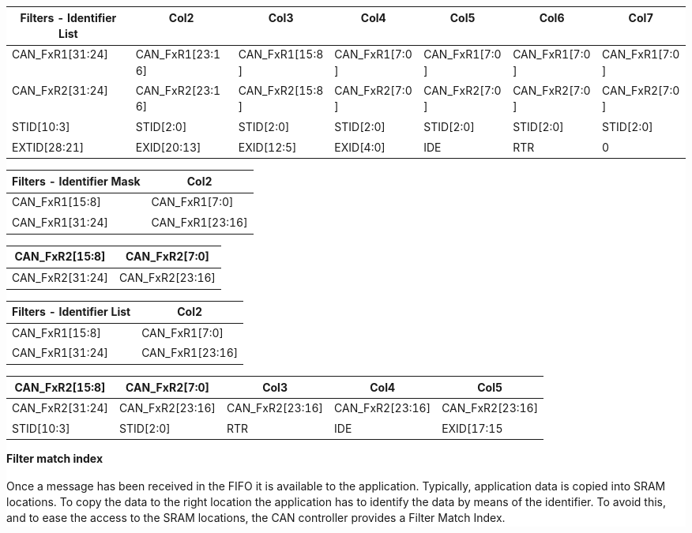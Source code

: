 


|Filters - Identifier List|Col2|Col3|Col4|Col5|Col6|Col7|
|---|---|---|---|---|---|---|
|CAN_FxR1[31:24]|CAN_FxR1[23:16]|CAN_FxR1[15:8]|CAN_FxR1[7:0]|CAN_FxR1[7:0]|CAN_FxR1[7:0]|CAN_FxR1[7:0]|
|CAN_FxR2[31:24]|CAN_FxR2[23:16]|CAN_FxR2[15:8]|CAN_FxR2[7:0]|CAN_FxR2[7:0]|CAN_FxR2[7:0]|CAN_FxR2[7:0]|
|STID[10:3]|STID[2:0]|STID[2:0]|STID[2:0]|STID[2:0]|STID[2:0]|STID[2:0]|
|EXTID[28:21]|EXID[20:13]|EXID[12:5]|EXID[4:0]|IDE|RTR|0|




|Filters - Identifier Mask|Col2|
|---|---|
|CAN_FxR1[15:8]|CAN_FxR1[7:0]|
|CAN_FxR1[31:24]|CAN_FxR1[23:16]|


|CAN_FxR2[15:8]|CAN_FxR2[7:0]|
|---|---|
|CAN_FxR2[31:24]|CAN_FxR2[23:16]|












|Filters - Identifier List|Col2|
|---|---|
|CAN_FxR1[15:8]|CAN_FxR1[7:0]|
|CAN_FxR1[31:24]|CAN_FxR1[23:16]|








|CAN_FxR2[15:8]|CAN_FxR2[7:0]|Col3|Col4|Col5|
|---|---|---|---|---|
|CAN_FxR2[31:24]|CAN_FxR2[23:16]|CAN_FxR2[23:16]|CAN_FxR2[23:16]|CAN_FxR2[23:16]|
|STID[10:3]|STID[2:0]|RTR|IDE<br>|EXID[17:15|







**Filter match index**


Once a message has been received in the FIFO it is available to the application. Typically,
application data is copied into SRAM locations. To copy the data to the right location the
application has to identify the data by means of the identifier. To avoid this, and to ease the
access to the SRAM locations, the CAN controller provides a Filter Match Index.

